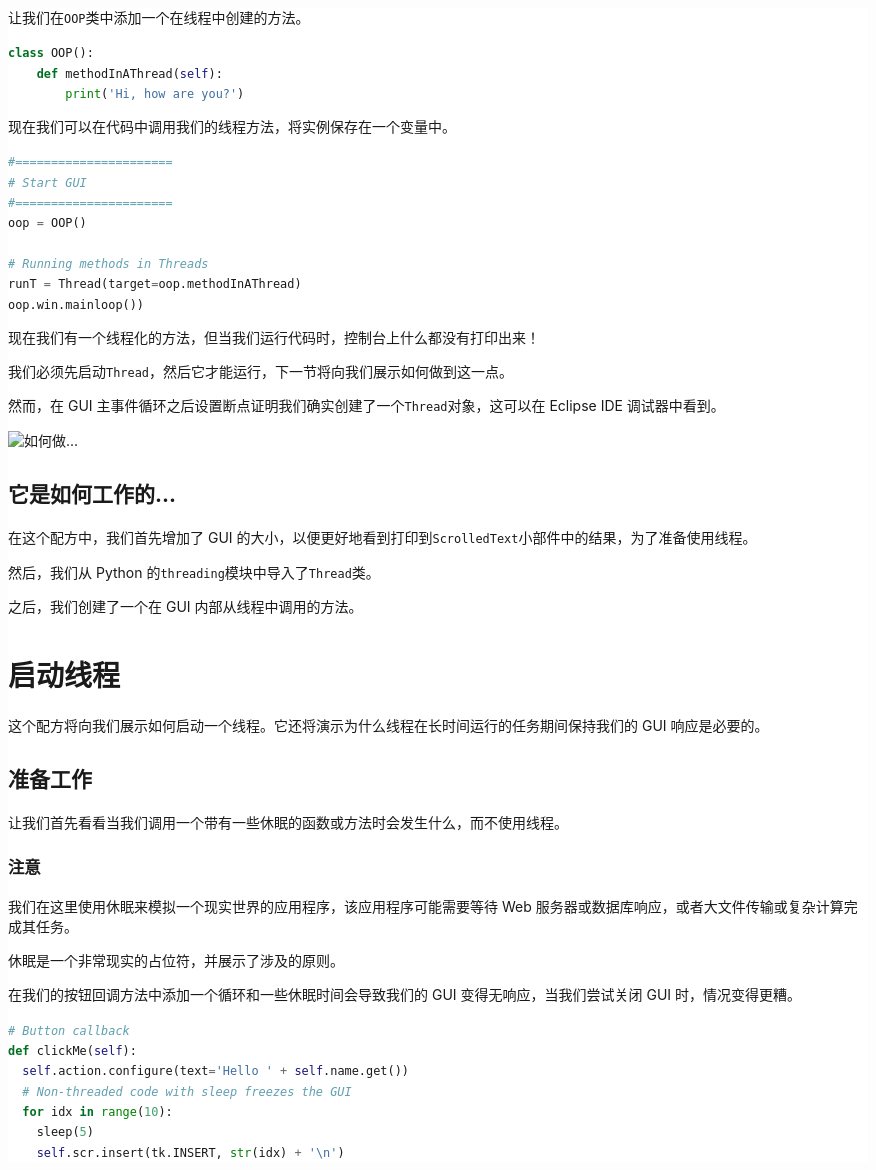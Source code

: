 让我们在`OOP`类中添加一个在线程中创建的方法。

```py
class OOP():
    def methodInAThread(self):
        print('Hi, how are you?')
```

现在我们可以在代码中调用我们的线程方法，将实例保存在一个变量中。

```py
#======================
# Start GUI
#======================
oop = OOP()

# Running methods in Threads
runT = Thread(target=oop.methodInAThread)
oop.win.mainloop())
```

现在我们有一个线程化的方法，但当我们运行代码时，控制台上什么都没有打印出来！

我们必须先启动`Thread`，然后它才能运行，下一节将向我们展示如何做到这一点。

然而，在 GUI 主事件循环之后设置断点证明我们确实创建了一个`Thread`对象，这可以在 Eclipse IDE 调试器中看到。

![如何做...](https://github.com/OpenDocCN/freelearn-python-zh/raw/master/docs/py-gui-prog-cb/img/B04829_06_02.jpg)

## 它是如何工作的...

在这个配方中，我们首先增加了 GUI 的大小，以便更好地看到打印到`ScrolledText`小部件中的结果，为了准备使用线程。

然后，我们从 Python 的`threading`模块中导入了`Thread`类。

之后，我们创建了一个在 GUI 内部从线程中调用的方法。

# 启动线程

这个配方将向我们展示如何启动一个线程。它还将演示为什么线程在长时间运行的任务期间保持我们的 GUI 响应是必要的。

## 准备工作

让我们首先看看当我们调用一个带有一些休眠的函数或方法时会发生什么，而不使用线程。

### 注意

我们在这里使用休眠来模拟一个现实世界的应用程序，该应用程序可能需要等待 Web 服务器或数据库响应，或者大文件传输或复杂计算完成其任务。

休眠是一个非常现实的占位符，并展示了涉及的原则。

在我们的按钮回调方法中添加一个循环和一些休眠时间会导致我们的 GUI 变得无响应，当我们尝试关闭 GUI 时，情况变得更糟。

```py
# Button callback
def clickMe(self):
  self.action.configure(text='Hello ' + self.name.get())
  # Non-threaded code with sleep freezes the GUI
  for idx in range(10):
    sleep(5)
    self.scr.insert(tk.INSERT, str(idx) + '\n')
```
